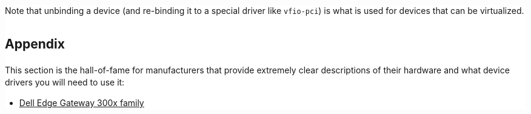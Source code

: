 Note that unbinding a device (and re-binding it to a special driver like `vfio-pci`) is what is used for devices that can be virtualized.

## Appendix

This section is the hall-of-fame for manufacturers that provide extremely clear descriptions of their hardware and what device drivers you will need to use it:

* [Dell Edge Gateway 300x family](https://www.dell.com/support/manuals/us/en/04/dell-edge-gateway-3000-series/dell-edge_gateway-3002-install_manual/ubuntu-server-driver-information?guid=guid-d4a60c2c-be2e-4e46-b42b-eb26579e5ee1&lang=en-us)
